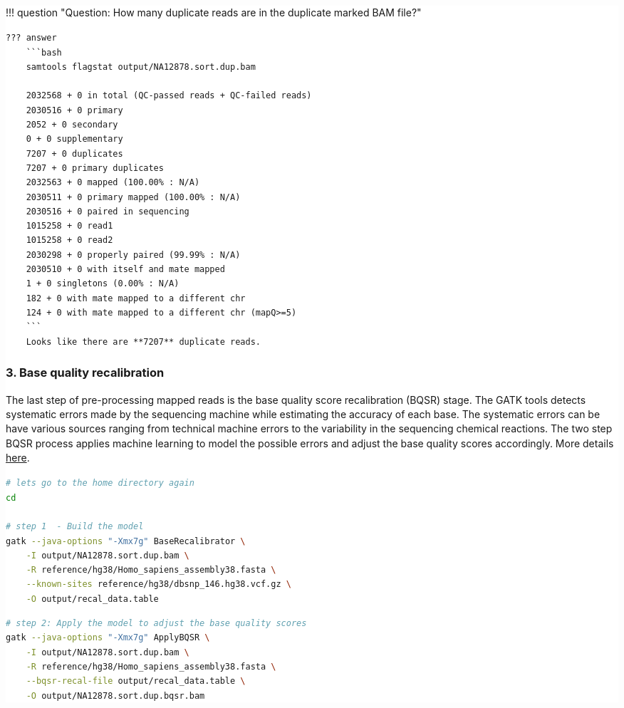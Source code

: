 !!! question "Question: How many duplicate reads are in the duplicate marked BAM file?"

    ??? answer
        ```bash
        samtools flagstat output/NA12878.sort.dup.bam

        2032568 + 0 in total (QC-passed reads + QC-failed reads)
        2030516 + 0 primary
        2052 + 0 secondary
        0 + 0 supplementary
        7207 + 0 duplicates
        7207 + 0 primary duplicates
        2032563 + 0 mapped (100.00% : N/A)
        2030511 + 0 primary mapped (100.00% : N/A)
        2030516 + 0 paired in sequencing
        1015258 + 0 read1
        1015258 + 0 read2
        2030298 + 0 properly paired (99.99% : N/A)
        2030510 + 0 with itself and mate mapped
        1 + 0 singletons (0.00% : N/A)
        182 + 0 with mate mapped to a different chr
        124 + 0 with mate mapped to a different chr (mapQ>=5)
        ```
        Looks like there are **7207** duplicate reads.


###  3. Base quality recalibration
The last step of pre-processing mapped reads is the base quality score recalibration (BQSR) stage. The GATK tools detects systematic errors made by the sequencing machine while estimating the accuracy of each base. The systematic errors can be have various sources ranging from technical machine errors to the variability in the sequencing chemical reactions. The two step BQSR process applies machine learning to model the possible errors and adjust the base quality scores accordingly. More details [here](https://gatk.broadinstitute.org/hc/en-us/articles/360035890531-Base-Quality-Score-Recalibration-BQSR-).

```bash
# lets go to the home directory again
cd

# step 1  - Build the model
gatk --java-options "-Xmx7g" BaseRecalibrator \
    -I output/NA12878.sort.dup.bam \
    -R reference/hg38/Homo_sapiens_assembly38.fasta \
    --known-sites reference/hg38/dbsnp_146.hg38.vcf.gz \
    -O output/recal_data.table
```

```bash
# step 2: Apply the model to adjust the base quality scores
gatk --java-options "-Xmx7g" ApplyBQSR \
    -I output/NA12878.sort.dup.bam \
    -R reference/hg38/Homo_sapiens_assembly38.fasta \
    --bqsr-recal-file output/recal_data.table \
    -O output/NA12878.sort.dup.bqsr.bam
```
